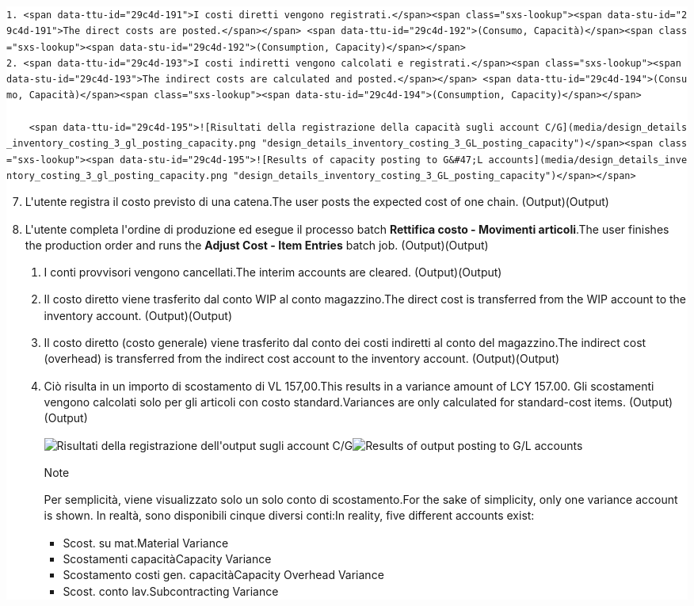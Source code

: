     1. <span data-ttu-id="29c4d-191">I costi diretti vengono registrati.</span><span class="sxs-lookup"><span data-stu-id="29c4d-191">The direct costs are posted.</span></span> <span data-ttu-id="29c4d-192">(Consumo, Capacità)</span><span class="sxs-lookup"><span data-stu-id="29c4d-192">(Consumption, Capacity)</span></span>  
    2. <span data-ttu-id="29c4d-193">I costi indiretti vengono calcolati e registrati.</span><span class="sxs-lookup"><span data-stu-id="29c4d-193">The indirect costs are calculated and posted.</span></span> <span data-ttu-id="29c4d-194">(Consumo, Capacità)</span><span class="sxs-lookup"><span data-stu-id="29c4d-194">(Consumption, Capacity)</span></span>  

        <span data-ttu-id="29c4d-195">![Risultati della registrazione della capacità sugli account C/G](media/design_details_inventory_costing_3_gl_posting_capacity.png "design_details_inventory_costing_3_GL_posting_capacity")</span><span class="sxs-lookup"><span data-stu-id="29c4d-195">![Results of capacity posting to G&#47;L accounts](media/design_details_inventory_costing_3_gl_posting_capacity.png "design_details_inventory_costing_3_GL_posting_capacity")</span></span>  
7. <span data-ttu-id="29c4d-196">L'utente registra il costo previsto di una catena.</span><span class="sxs-lookup"><span data-stu-id="29c4d-196">The user posts the expected cost of one chain.</span></span> <span data-ttu-id="29c4d-197">(Output)</span><span class="sxs-lookup"><span data-stu-id="29c4d-197">(Output)</span></span>  
8. <span data-ttu-id="29c4d-198">L'utente completa l'ordine di produzione ed esegue il processo batch **Rettifica costo - Movimenti articoli**.</span><span class="sxs-lookup"><span data-stu-id="29c4d-198">The user finishes the production order and runs the **Adjust Cost - Item Entries** batch job.</span></span> <span data-ttu-id="29c4d-199">(Output)</span><span class="sxs-lookup"><span data-stu-id="29c4d-199">(Output)</span></span>  

    1. <span data-ttu-id="29c4d-200">I conti provvisori vengono cancellati.</span><span class="sxs-lookup"><span data-stu-id="29c4d-200">The interim accounts are cleared.</span></span> <span data-ttu-id="29c4d-201">(Output)</span><span class="sxs-lookup"><span data-stu-id="29c4d-201">(Output)</span></span>  
    2. <span data-ttu-id="29c4d-202">Il costo diretto viene trasferito dal conto WIP al conto magazzino.</span><span class="sxs-lookup"><span data-stu-id="29c4d-202">The direct cost is transferred from the WIP account to the inventory account.</span></span> <span data-ttu-id="29c4d-203">(Output)</span><span class="sxs-lookup"><span data-stu-id="29c4d-203">(Output)</span></span>  
    3. <span data-ttu-id="29c4d-204">Il costo diretto (costo generale) viene trasferito dal conto dei costi indiretti al conto del magazzino.</span><span class="sxs-lookup"><span data-stu-id="29c4d-204">The indirect cost (overhead) is transferred from the indirect cost account to the inventory account.</span></span> <span data-ttu-id="29c4d-205">(Output)</span><span class="sxs-lookup"><span data-stu-id="29c4d-205">(Output)</span></span>  
    4. <span data-ttu-id="29c4d-206">Ciò risulta in un importo di scostamento di VL 157,00.</span><span class="sxs-lookup"><span data-stu-id="29c4d-206">This results in a variance amount of LCY 157.00.</span></span> <span data-ttu-id="29c4d-207">Gli scostamenti vengono calcolati solo per gli articoli con costo standard.</span><span class="sxs-lookup"><span data-stu-id="29c4d-207">Variances are only calculated for standard-cost items.</span></span> <span data-ttu-id="29c4d-208">(Output)</span><span class="sxs-lookup"><span data-stu-id="29c4d-208">(Output)</span></span>  

        <span data-ttu-id="29c4d-209">![Risultati della registrazione dell'output sugli account C/G](media/design_details_inventory_costing_3_gl_posting_output.png "design_details_inventory_costing_3_GL_posting_output")</span><span class="sxs-lookup"><span data-stu-id="29c4d-209">![Results of output posting to G&#47;L accounts](media/design_details_inventory_costing_3_gl_posting_output.png "design_details_inventory_costing_3_GL_posting_output")</span></span>  

        > [!NOTE]  
        >  <span data-ttu-id="29c4d-210">Per semplicità, viene visualizzato solo un solo conto di scostamento.</span><span class="sxs-lookup"><span data-stu-id="29c4d-210">For the sake of simplicity, only one variance account is shown.</span></span> <span data-ttu-id="29c4d-211">In realtà, sono disponibili cinque diversi conti:</span><span class="sxs-lookup"><span data-stu-id="29c4d-211">In reality, five different accounts exist:</span></span>  
        >   
        >  * <span data-ttu-id="29c4d-212">Scost. su mat.</span><span class="sxs-lookup"><span data-stu-id="29c4d-212">Material Variance</span></span>  
        >  * <span data-ttu-id="29c4d-213">Scostamenti capacità</span><span class="sxs-lookup"><span data-stu-id="29c4d-213">Capacity Variance</span></span>  
        >  * <span data-ttu-id="29c4d-214">Scostamento costi gen. capacità</span><span class="sxs-lookup"><span data-stu-id="29c4d-214">Capacity Overhead Variance</span></span>  
        >  * <span data-ttu-id="29c4d-215">Scost. conto lav.</span><span class="sxs-lookup"><span data-stu-id="29c4d-215">Subcontracting Variance</span></span>  